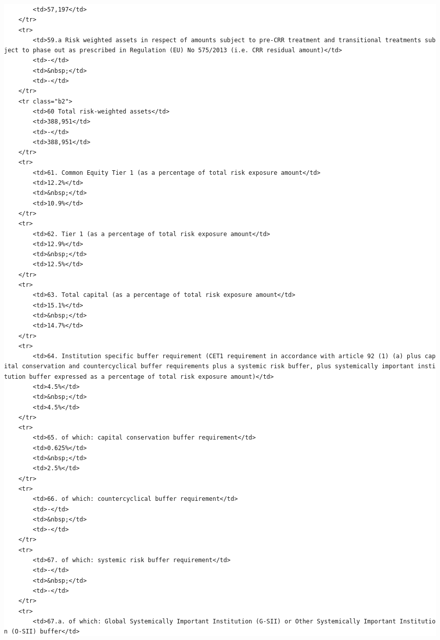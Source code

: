             <td>57,197</td>
        </tr>
        <tr>
            <td>59.a Risk weighted assets in respect of amounts subject to pre-CRR treatment and transitional treatments subject to phase out as prescribed in Regulation (EU) No 575/2013 (i.e. CRR residual amount)</td>
            <td>-</td>
            <td>&nbsp;</td>
            <td>-</td>
        </tr>
        <tr class="b2">
            <td>60 Total risk-weighted assets</td>
            <td>388,951</td>
            <td>-</td>
            <td>388,951</td>
        </tr>
        <tr>
            <td>61. Common Equity Tier 1 (as a percentage of total risk exposure amount</td>
            <td>12.2%</td>
            <td>&nbsp;</td>
            <td>10.9%</td>
        </tr>
        <tr>
            <td>62. Tier 1 (as a percentage of total risk exposure amount</td>
            <td>12.9%</td>
            <td>&nbsp;</td>
            <td>12.5%</td>
        </tr>
        <tr>
            <td>63. Total capital (as a percentage of total risk exposure amount</td>
            <td>15.1%</td>
            <td>&nbsp;</td>
            <td>14.7%</td>
        </tr>
        <tr>
            <td>64. Institution specific buffer requirement (CET1 requirement in accordance with article 92 (1) (a) plus capital conservation and countercyclical buffer requirements plus a systemic risk buffer, plus systemically important institution buffer expressed as a percentage of total risk exposure amount)</td>
            <td>4.5%</td>
            <td>&nbsp;</td>
            <td>4.5%</td>
        </tr>
        <tr>
            <td>65. of which: capital conservation buffer requirement</td>
            <td>0.625%</td>
            <td>&nbsp;</td>
            <td>2.5%</td>
        </tr>
        <tr>
            <td>66. of which: countercyclical buffer requirement</td>
            <td>-</td>
            <td>&nbsp;</td>
            <td>-</td>
        </tr>
        <tr>
            <td>67. of which: systemic risk buffer requirement</td>
            <td>-</td>
            <td>&nbsp;</td>
            <td>-</td>
        </tr>
        <tr>
            <td>67.a. of which: Global Systemically Important Institution (G-SII) or Other Systemically Important Institution (O-SII) buffer</td>
